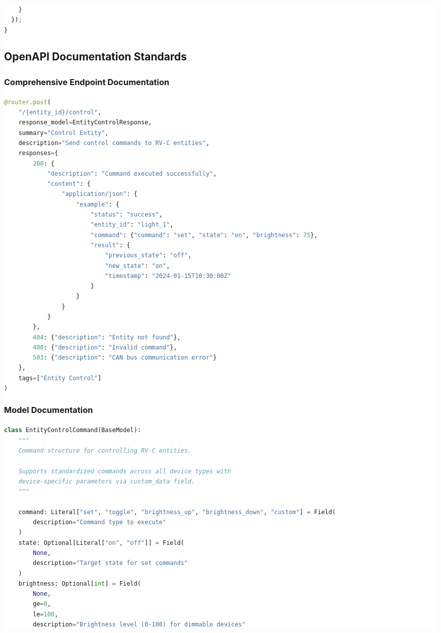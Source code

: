 ```typescript
    }
  });
}
```

## OpenAPI Documentation Standards

### Comprehensive Endpoint Documentation
```python
@router.post(
    "/{entity_id}/control",
    response_model=EntityControlResponse,
    summary="Control Entity",
    description="Send control commands to RV-C entities",
    responses={
        200: {
            "description": "Command executed successfully",
            "content": {
                "application/json": {
                    "example": {
                        "status": "success",
                        "entity_id": "light_1",
                        "command": {"command": "set", "state": "on", "brightness": 75},
                        "result": {
                            "previous_state": "off",
                            "new_state": "on",
                            "timestamp": "2024-01-15T10:30:00Z"
                        }
                    }
                }
            }
        },
        404: {"description": "Entity not found"},
        400: {"description": "Invalid command"},
        503: {"description": "CAN bus communication error"}
    },
    tags=["Entity Control"]
)
```

### Model Documentation
```python
class EntityControlCommand(BaseModel):
    """
    Command structure for controlling RV-C entities.

    Supports standardized commands across all device types with
    device-specific parameters via custom_data field.
    """

    command: Literal["set", "toggle", "brightness_up", "brightness_down", "custom"] = Field(
        description="Command type to execute"
    )
    state: Optional[Literal["on", "off"]] = Field(
        None,
        description="Target state for set commands"
    )
    brightness: Optional[int] = Field(
        None,
        ge=0,
        le=100,
        description="Brightness level (0-100) for dimmable devices"
```